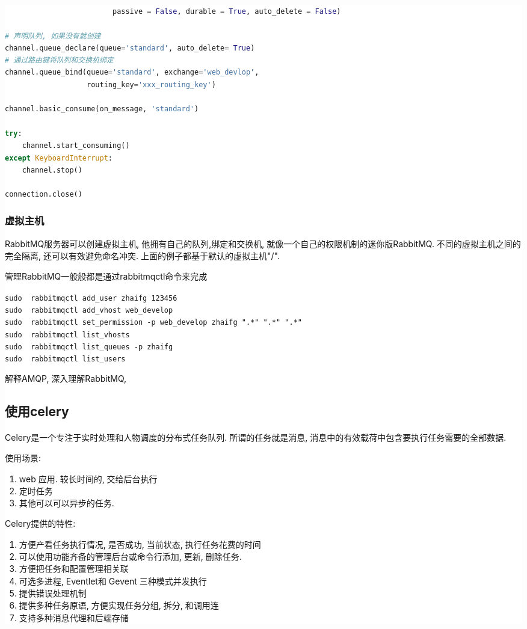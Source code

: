 ```python
                         passive = False, durable = True, auto_delete = False)

# 声明队列, 如果没有就创建
channel.queue_declare(queue='standard', auto_delete= True)
# 通过路由键将队列和交换机绑定    
channel.queue_bind(queue='standard', exchange='web_devlop', 
                   routing_key='xxx_routing_key')

channel.basic_consume(on_message, 'standard')

try:
    channel.start_consuming()
except KeyboardInterrupt:
    channel.stop()

connection.close()

```

### 虚拟主机 
RabbitMQ服务器可以创建虚拟主机, 他拥有自己的队列,绑定和交换机, 就像一个自己的权限机制的迷你版RabbitMQ. 不同的虚拟主机之间的完全隔离, 还可以有效避免命名冲突. 上面的例子都基于默认的虚拟主机"/".

管理RabbitMQ一般般都是通过rabbitmqctl命令来完成
```
sudo  rabbitmqctl add_user zhaifg 123456
sudo  rabbitmqctl add_vhost web_develop 
sudo  rabbitmqctl set_permission -p web_develop zhaifg ".*" ".*" ".*"
sudo  rabbitmqctl list_vhosts
sudo  rabbitmqctl list_queues -p zhaifg
sudo  rabbitmqctl list_users
```

解释AMQP, 深入理解RabbitMQ, 

## 使用celery
Celery是一个专注于实时处理和人物调度的分布式任务队列. 所谓的任务就是消息, 消息中的有效载荷中包含要执行任务需要的全部数据.

使用场景:
1. web 应用. 较长时间的, 交给后台执行
2. 定时任务
3. 其他可以可以异步的任务.

Celery提供的特性:
1. 方便产看任务执行情况, 是否成功, 当前状态, 执行任务花费的时间
2. 可以使用功能齐备的管理后台或命令行添加, 更新, 删除任务.
3. 方便把任务和配置管理相关联
4. 可选多进程, Eventlet和 Gevent 三种模式并发执行
5. 提供错误处理机制
6. 提供多种任务原语, 方便实现任务分组, 拆分, 和调用连
7. 支持多种消息代理和后端存储
